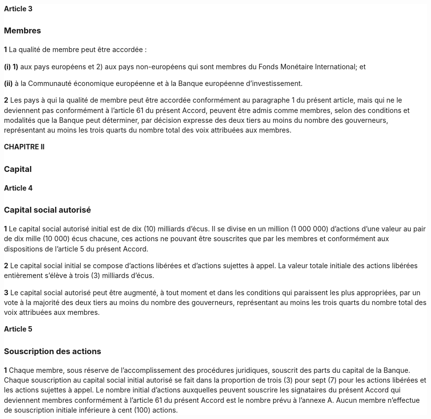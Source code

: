 

**Article 3** 
### Membres


**1** La qualité de membre peut être accordée :

**(i) 1)** aux pays européens et 2) aux pays non-européens qui sont membres du Fonds Monétaire International; et



**(ii)** à la Communauté économique européenne et à la Banque européenne d’investissement.





**2** Les pays à qui la qualité de membre peut être accordée conformément au paragraphe 1 du présent article, mais qui ne le deviennent pas conformément à l’article 61 du présent Accord, peuvent être admis comme membres, selon des conditions et modalités que la Banque peut déterminer, par décision expresse des deux tiers au moins du nombre des gouverneurs, représentant au moins les trois quarts du nombre total des voix attribuées aux membres.



**CHAPITRE II** 
### Capital


**Article 4** 
### Capital social autorisé


**1** Le capital social autorisé initial est de dix (10) milliards d’écus. Il se divise en un million (1 000 000) d’actions d’une valeur au pair de dix mille (10 000) écus chacune, ces actions ne pouvant être souscrites que par les membres et conformément aux dispositions de l’article 5 du présent Accord.



**2** Le capital social initial se compose d’actions libérées et d’actions sujettes à appel. La valeur totale initiale des actions libérées entièrement s’élève à trois (3) milliards d’écus.



**3** Le capital social autorisé peut être augmenté, à tout moment et dans les conditions qui paraissent les plus appropriées, par un vote à la majorité des deux tiers au moins du nombre des gouverneurs, représentant au moins les trois quarts du nombre total des voix attribuées aux membres.



**Article 5** 
### Souscription des actions


**1** Chaque membre, sous réserve de l’accomplissement des procédures juridiques, souscrit des parts du capital de la Banque. Chaque souscription au capital social initial autorisé se fait dans la proportion de trois (3) pour sept (7) pour les actions libérées et les actions sujettes à appel. Le nombre initial d’actions auxquelles peuvent souscrire les signataires du présent Accord qui deviennent membres conformément à l’article 61 du présent Accord est le nombre prévu à l’annexe A. Aucun membre n’effectue de souscription initiale inférieure à cent (100) actions.
